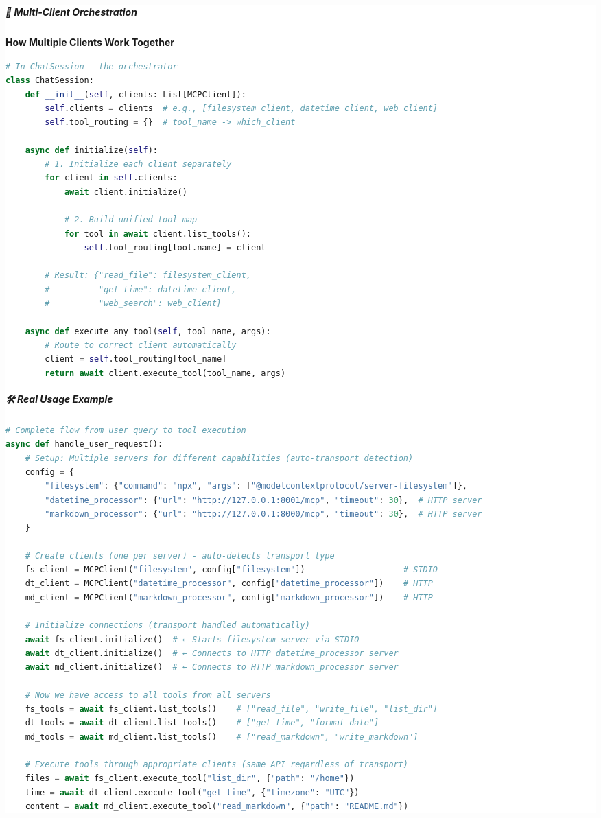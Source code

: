 ##### **🔄 Multi-Client Orchestration**

**How Multiple Clients Work Together**
```python
# In ChatSession - the orchestrator
class ChatSession:
    def __init__(self, clients: List[MCPClient]):
        self.clients = clients  # e.g., [filesystem_client, datetime_client, web_client]
        self.tool_routing = {}  # tool_name -> which_client
    
    async def initialize(self):
        # 1. Initialize each client separately
        for client in self.clients:
            await client.initialize()
            
            # 2. Build unified tool map
            for tool in await client.list_tools():
                self.tool_routing[tool.name] = client
        
        # Result: {"read_file": filesystem_client, 
        #          "get_time": datetime_client,
        #          "web_search": web_client}
    
    async def execute_any_tool(self, tool_name, args):
        # Route to correct client automatically
        client = self.tool_routing[tool_name]
        return await client.execute_tool(tool_name, args)
```

##### **🛠️ Real Usage Example**

```python
# Complete flow from user query to tool execution
async def handle_user_request():
    # Setup: Multiple servers for different capabilities (auto-transport detection)
    config = {
        "filesystem": {"command": "npx", "args": ["@modelcontextprotocol/server-filesystem"]},
        "datetime_processor": {"url": "http://127.0.0.1:8001/mcp", "timeout": 30},  # HTTP server
        "markdown_processor": {"url": "http://127.0.0.1:8000/mcp", "timeout": 30},  # HTTP server
    }
    
    # Create clients (one per server) - auto-detects transport type
    fs_client = MCPClient("filesystem", config["filesystem"])                    # STDIO
    dt_client = MCPClient("datetime_processor", config["datetime_processor"])    # HTTP
    md_client = MCPClient("markdown_processor", config["markdown_processor"])    # HTTP
    
    # Initialize connections (transport handled automatically)
    await fs_client.initialize()  # ← Starts filesystem server via STDIO
    await dt_client.initialize()  # ← Connects to HTTP datetime_processor server
    await md_client.initialize()  # ← Connects to HTTP markdown_processor server
    
    # Now we have access to all tools from all servers
    fs_tools = await fs_client.list_tools()    # ["read_file", "write_file", "list_dir"]
    dt_tools = await dt_client.list_tools()    # ["get_time", "format_date"]
    md_tools = await md_client.list_tools()    # ["read_markdown", "write_markdown"]
    
    # Execute tools through appropriate clients (same API regardless of transport)
    files = await fs_client.execute_tool("list_dir", {"path": "/home"})
    time = await dt_client.execute_tool("get_time", {"timezone": "UTC"})
    content = await md_client.execute_tool("read_markdown", {"path": "README.md"})
```
